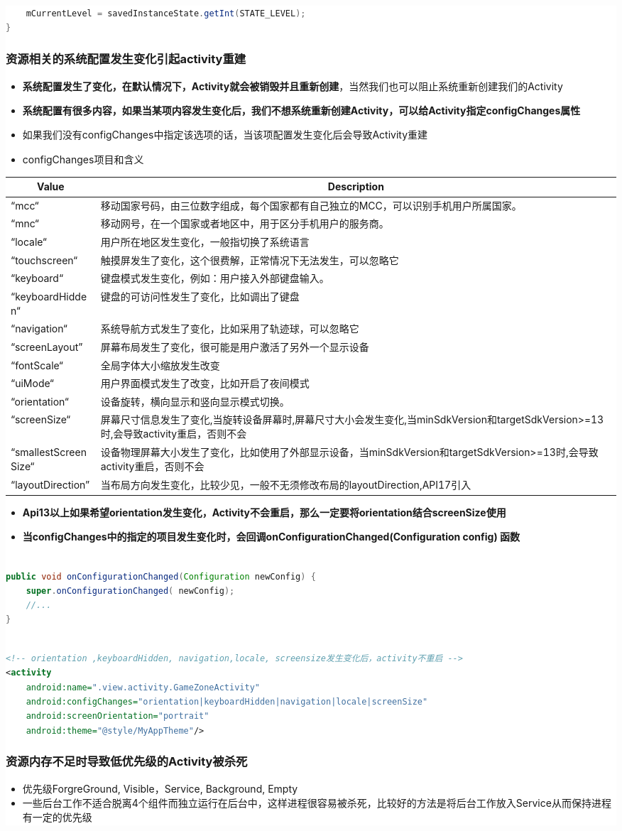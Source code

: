 ```java
    mCurrentLevel = savedInstanceState.getInt(STATE_LEVEL);
}
```

### 资源相关的系统配置发生变化引起activity重建

- **系统配置发生了变化，在默认情况下，Activity就会被销毁并且重新创建**，当然我们也可以阻止系统重新创建我们的Activity
- **系统配置有很多内容，如果当某项内容发生变化后，我们不想系统重新创建Activity，可以给Activity指定configChanges属性**
- 如果我们没有configChanges中指定该选项的话，当该项配置发生变化后会导致Activity重建


- configChanges项目和含义

Value | Description
------|------------
“mcc“ | 移动国家号码，由三位数字组成，每个国家都有自己独立的MCC，可以识别手机用户所属国家。
“mnc“ | 移动网号，在一个国家或者地区中，用于区分手机用户的服务商。
“locale“ | 用户所在地区发生变化，一般指切换了系统语言
“touchscreen“ | 触摸屏发生了变化，这个很费解，正常情况下无法发生，可以忽略它
“keyboard“ | 键盘模式发生变化，例如：用户接入外部键盘输入。
“keyboardHidden“ | 键盘的可访问性发生了变化，比如调出了键盘
“navigation“ | 系统导航方式发生了变化，比如采用了轨迹球，可以忽略它
“screenLayout” | 屏幕布局发生了变化，很可能是用户激活了另外一个显示设备
“fontScale“ | 全局字体大小缩放发生改变
“uiMode“ | 用户界面模式发生了改变，比如开启了夜间模式
“orientation“ | 设备旋转，横向显示和竖向显示模式切换。
“screenSize“ | 屏幕尺寸信息发生了变化,当旋转设备屏幕时,屏幕尺寸大小会发生变化,当minSdkVersion和targetSdkVersion>=13时,会导致activity重启，否则不会
“smallestScreenSize“ |  设备物理屏幕大小发生了变化，比如使用了外部显示设备，当minSdkVersion和targetSdkVersion>=13时,会导致activity重启，否则不会
“layoutDirection” | 当布局方向发生变化，比较少见，一般不无须修改布局的layoutDirection,API17引入

- **Api13以上如果希望orientation发生变化，Activity不会重启，那么一定要将orientation结合screenSize使用**

- **当configChanges中的指定的项目发生变化时，会回调onConfigurationChanged(Configuration config) 函数**

```java

public void onConfigurationChanged(Configuration newConfig) {
    super.onConfigurationChanged( newConfig);
    //...
}
```

```xml

<!-- orientation ,keyboardHidden, navigation,locale, screensize发生变化后，activity不重启 -->
<activity
    android:name=".view.activity.GameZoneActivity"
    android:configChanges="orientation|keyboardHidden|navigation|locale|screenSize"
    android:screenOrientation="portrait"
    android:theme="@style/MyAppTheme"/>
```

### 资源内存不足时导致低优先级的Activity被杀死

- 优先级ForgreGround, Visible，Service, Background, Empty
- 一些后台工作不适合脱离4个组件而独立运行在后台中，这样进程很容易被杀死，比较好的方法是将后台工作放入Service从而保持进程有一定的优先级